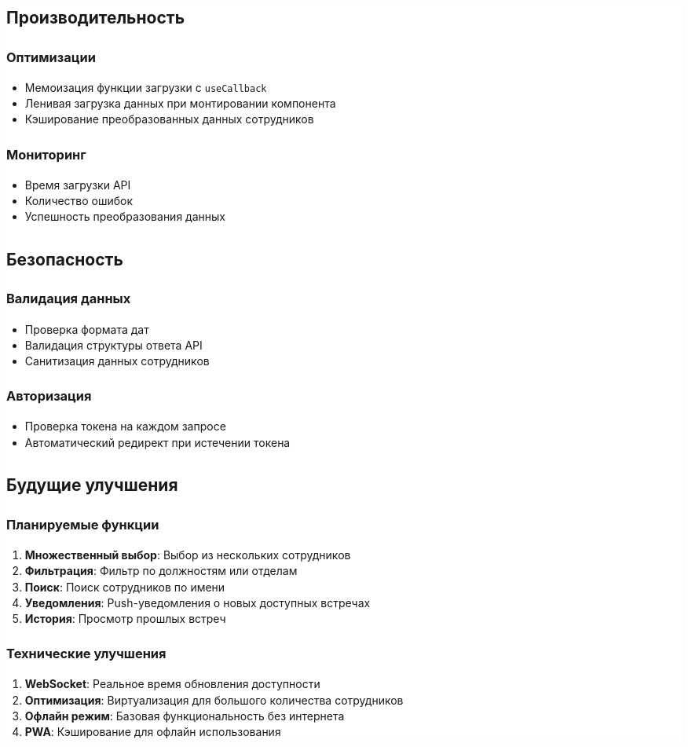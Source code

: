 ## Производительность

### Оптимизации
- Мемоизация функции загрузки с `useCallback`
- Ленивая загрузка данных при монтировании компонента
- Кэширование преобразованных данных сотрудников

### Мониторинг
- Время загрузки API
- Количество ошибок
- Успешность преобразования данных

## Безопасность

### Валидация данных
- Проверка формата дат
- Валидация структуры ответа API
- Санитизация данных сотрудников

### Авторизация
- Проверка токена на каждом запросе
- Автоматический редирект при истечении токена

## Будущие улучшения

### Планируемые функции
1. **Множественный выбор**: Выбор из нескольких сотрудников
2. **Фильтрация**: Фильтр по должностям или отделам
3. **Поиск**: Поиск сотрудников по имени
4. **Уведомления**: Push-уведомления о новых доступных встречах
5. **История**: Просмотр прошлых встреч

### Технические улучшения
1. **WebSocket**: Реальное время обновления доступности
2. **Оптимизация**: Виртуализация для большого количества сотрудников
3. **Офлайн режим**: Базовая функциональность без интернета
4. **PWA**: Кэширование для офлайн использования 